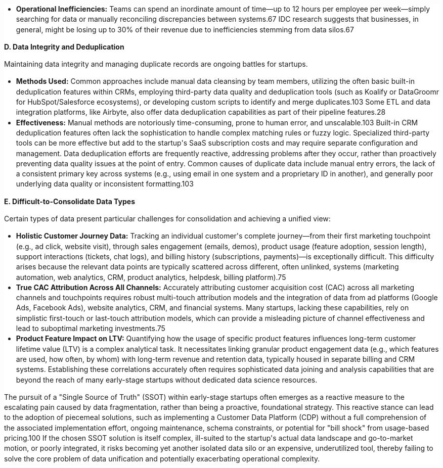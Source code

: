 * **Operational Inefficiencies:** Teams can spend an inordinate amount of time—up to 12 hours per employee per week—simply searching for data or manually reconciling discrepancies between systems.67 IDC research suggests that businesses, in general, might be losing up to 30% of their revenue due to inefficiencies stemming from data silos.67

**D. Data Integrity and Deduplication**

Maintaining data integrity and managing duplicate records are ongoing battles for startups.

* **Methods Used:** Common approaches include manual data cleansing by team members, utilizing the often basic built-in deduplication features within CRMs, employing third-party data quality and deduplication tools (such as Koalify or DataGroomr for HubSpot/Salesforce ecosystems), or developing custom scripts to identify and merge duplicates.103 Some ETL and data integration platforms, like Airbyte, also offer data deduplication capabilities as part of their pipeline features.28  
* **Effectiveness:** Manual methods are notoriously time-consuming, prone to human error, and unscalable.103 Built-in CRM deduplication features often lack the sophistication to handle complex matching rules or fuzzy logic. Specialized third-party tools can be more effective but add to the startup's SaaS subscription costs and may require separate configuration and management. Data deduplication efforts are frequently reactive, addressing problems after they occur, rather than proactively preventing data quality issues at the point of entry. Common causes of duplicate data include manual entry errors, the lack of a consistent primary key across systems (e.g., using email in one system and a proprietary ID in another), and generally poor underlying data quality or inconsistent formatting.103

**E. Difficult-to-Consolidate Data Types**

Certain types of data present particular challenges for consolidation and achieving a unified view:

* **Holistic Customer Journey Data:** Tracking an individual customer's complete journey—from their first marketing touchpoint (e.g., ad click, website visit), through sales engagement (emails, demos), product usage (feature adoption, session length), support interactions (tickets, chat logs), and billing history (subscriptions, payments)—is exceptionally difficult. This difficulty arises because the relevant data points are typically scattered across different, often unlinked, systems (marketing automation, web analytics, CRM, product analytics, helpdesk, billing platform).75  
* **True CAC Attribution Across All Channels:** Accurately attributing customer acquisition cost (CAC) across all marketing channels and touchpoints requires robust multi-touch attribution models and the integration of data from ad platforms (Google Ads, Facebook Ads), website analytics, CRM, and financial systems. Many startups, lacking these capabilities, rely on simplistic first-touch or last-touch attribution models, which can provide a misleading picture of channel effectiveness and lead to suboptimal marketing investments.75  
* **Product Feature Impact on LTV:** Quantifying how the usage of specific product features influences long-term customer lifetime value (LTV) is a complex analytical task. It necessitates linking granular product engagement data (e.g., which features are used, how often, by whom) with long-term revenue and retention data, typically housed in separate billing and CRM systems. Establishing these correlations accurately often requires sophisticated data joining and analysis capabilities that are beyond the reach of many early-stage startups without dedicated data science resources.

The pursuit of a "Single Source of Truth" (SSOT) within early-stage startups often emerges as a reactive measure to the escalating pain caused by data fragmentation, rather than being a proactive, foundational strategy. This reactive stance can lead to the adoption of piecemeal solutions, such as implementing a Customer Data Platform (CDP) without a full comprehension of the associated implementation effort, ongoing maintenance, schema constraints, or potential for "bill shock" from usage-based pricing.100 If the chosen SSOT solution is itself complex, ill-suited to the startup's actual data landscape and go-to-market motion, or poorly integrated, it risks becoming yet another isolated data silo or an expensive, underutilized tool, thereby failing to solve the core problem of data unification and potentially exacerbating operational complexity.
